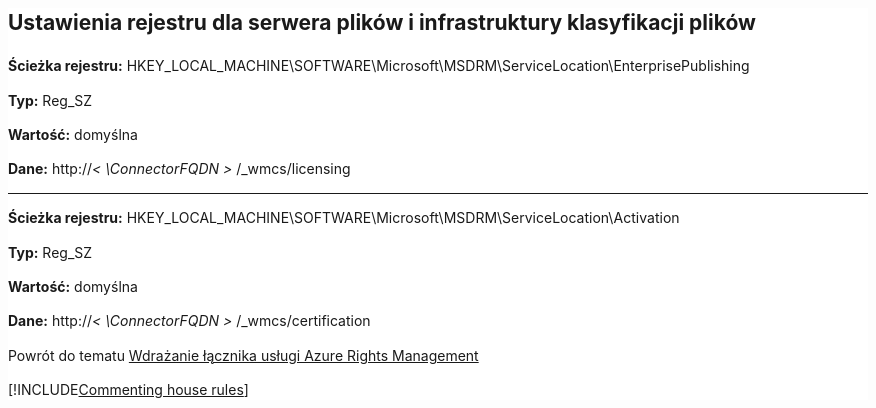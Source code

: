 


## <a name="file-server-and-file-classification-infrastructure-registry-settings"></a>Ustawienia rejestru dla serwera plików i infrastruktury klasyfikacji plików

**Ścieżka rejestru:** HKEY_LOCAL_MACHINE\SOFTWARE\Microsoft\MSDRM\ServiceLocation\EnterprisePublishing

**Typ:** Reg_SZ

**Wartość:** domyślna

**Dane:** http://*< \ConnectorFQDN >*  /_wmcs/licensing

---

**Ścieżka rejestru:** HKEY_LOCAL_MACHINE\SOFTWARE\Microsoft\MSDRM\ServiceLocation\Activation

**Typ:** Reg_SZ

**Wartość:** domyślna

**Dane:** http://*< \ConnectorFQDN >*  /_wmcs/certification


Powrót do tematu [Wdrażanie łącznika usługi Azure Rights Management](deploy-rms-connector.md)

[!INCLUDE[Commenting house rules](../includes/houserules.md)]